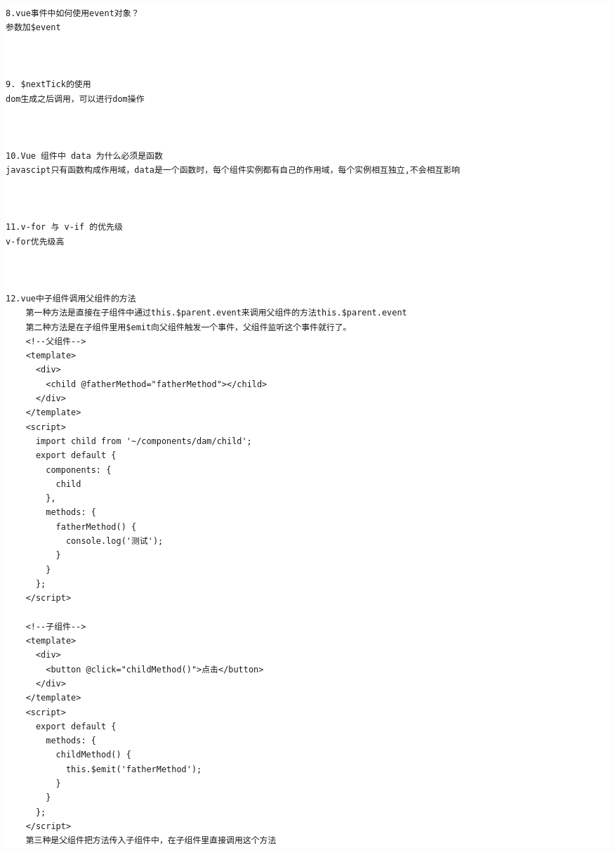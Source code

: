 

    8.vue事件中如何使用event对象？
    参数加$event



    9. $nextTick的使用
    dom生成之后调用，可以进行dom操作



    10.Vue 组件中 data 为什么必须是函数
    javascipt只有函数构成作用域，data是一个函数时，每个组件实例都有自己的作用域，每个实例相互独立,不会相互影响



    11.v-for 与 v-if 的优先级
    v-for优先级高



    12.vue中子组件调用父组件的方法
        第一种方法是直接在子组件中通过this.$parent.event来调用父组件的方法this.$parent.event
        第二种方法是在子组件里用$emit向父组件触发一个事件，父组件监听这个事件就行了。
        <!--父组件-->
        <template>
          <div>
            <child @fatherMethod="fatherMethod"></child>
          </div>
        </template>
        <script>
          import child from '~/components/dam/child';
          export default {
            components: {
              child
            },
            methods: {
              fatherMethod() {
                console.log('测试');
              }
            }
          };
        </script>
        
        <!--子组件-->
        <template>
          <div>
            <button @click="childMethod()">点击</button>
          </div>
        </template>
        <script>
          export default {
            methods: {
              childMethod() {
                this.$emit('fatherMethod');
              }
            }
          };
        </script>
        第三种是父组件把方法传入子组件中，在子组件里直接调用这个方法
